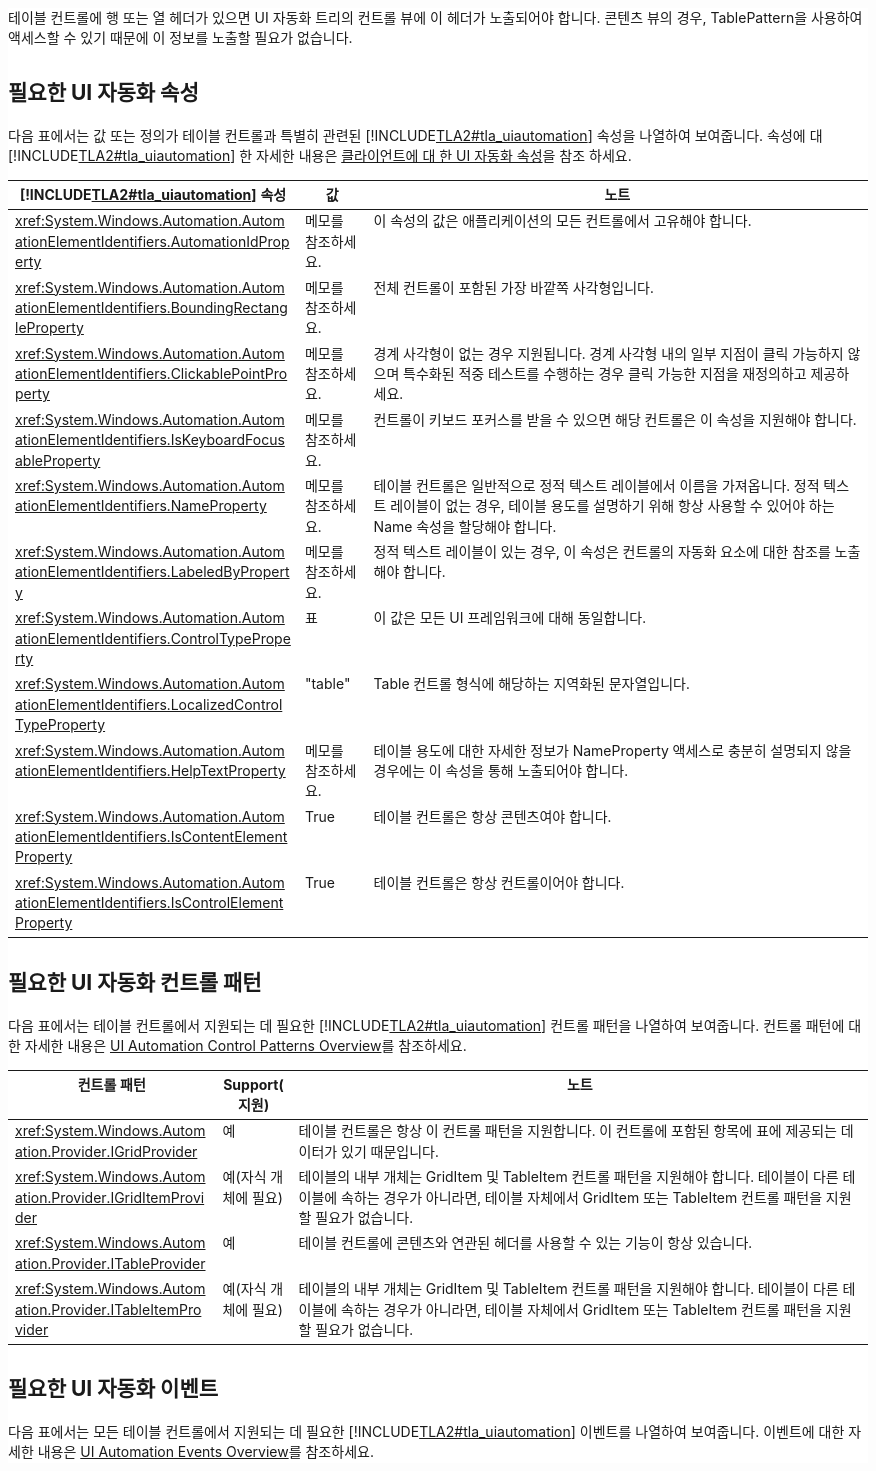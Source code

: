  테이블 컨트롤에 행 또는 열 헤더가 있으면 UI 자동화 트리의 컨트롤 뷰에 이 헤더가 노출되어야 합니다. 콘텐츠 뷰의 경우, TablePattern을 사용하여 액세스할 수 있기 때문에 이 정보를 노출할 필요가 없습니다.  
  
<a name="Required_UI_Automation_Properties"></a>   
## <a name="required-ui-automation-properties"></a>필요한 UI 자동화 속성  
 다음 표에서는 값 또는 정의가 테이블 컨트롤과 특별히 관련된 [!INCLUDE[TLA2#tla_uiautomation](../../../includes/tla2sharptla-uiautomation-md.md)] 속성을 나열하여 보여줍니다. 속성에 대 [!INCLUDE[TLA2#tla_uiautomation](../../../includes/tla2sharptla-uiautomation-md.md)] 한 자세한 내용은 [클라이언트에 대 한 UI 자동화 속성](ui-automation-properties-for-clients.md)을 참조 하세요.  
  
|[!INCLUDE[TLA2#tla_uiautomation](../../../includes/tla2sharptla-uiautomation-md.md)] 속성|값|노트|  
|------------------------------------------------------------------------------------|-----------|-----------|  
|<xref:System.Windows.Automation.AutomationElementIdentifiers.AutomationIdProperty>|메모를 참조하세요.|이 속성의 값은 애플리케이션의 모든 컨트롤에서 고유해야 합니다.|  
|<xref:System.Windows.Automation.AutomationElementIdentifiers.BoundingRectangleProperty>|메모를 참조하세요.|전체 컨트롤이 포함된 가장 바깥쪽 사각형입니다.|  
|<xref:System.Windows.Automation.AutomationElementIdentifiers.ClickablePointProperty>|메모를 참조하세요.|경계 사각형이 없는 경우 지원됩니다. 경계 사각형 내의 일부 지점이 클릭 가능하지 않으며 특수화된 적중 테스트를 수행하는 경우 클릭 가능한 지점을 재정의하고 제공하세요.|  
|<xref:System.Windows.Automation.AutomationElementIdentifiers.IsKeyboardFocusableProperty>|메모를 참조하세요.|컨트롤이 키보드 포커스를 받을 수 있으면 해당 컨트롤은 이 속성을 지원해야 합니다.|  
|<xref:System.Windows.Automation.AutomationElementIdentifiers.NameProperty>|메모를 참조하세요.|테이블 컨트롤은 일반적으로 정적 텍스트 레이블에서 이름을 가져옵니다. 정적 텍스트 레이블이 없는 경우, 테이블 용도를 설명하기 위해 항상 사용할 수 있어야 하는 Name 속성을 할당해야 합니다.|  
|<xref:System.Windows.Automation.AutomationElementIdentifiers.LabeledByProperty>|메모를 참조하세요.|정적 텍스트 레이블이 있는 경우, 이 속성은 컨트롤의 자동화 요소에 대한 참조를 노출해야 합니다.|  
|<xref:System.Windows.Automation.AutomationElementIdentifiers.ControlTypeProperty>|표|이 값은 모든 UI 프레임워크에 대해 동일합니다.|  
|<xref:System.Windows.Automation.AutomationElementIdentifiers.LocalizedControlTypeProperty>|"table"|Table 컨트롤 형식에 해당하는 지역화된 문자열입니다.|  
|<xref:System.Windows.Automation.AutomationElementIdentifiers.HelpTextProperty>|메모를 참조하세요.|테이블 용도에 대한 자세한 정보가 NameProperty 액세스로 충분히 설명되지 않을 경우에는 이 속성을 통해 노출되어야 합니다.|  
|<xref:System.Windows.Automation.AutomationElementIdentifiers.IsContentElementProperty>|True|테이블 컨트롤은 항상 콘텐츠여야 합니다.|  
|<xref:System.Windows.Automation.AutomationElementIdentifiers.IsControlElementProperty>|True|테이블 컨트롤은 항상 컨트롤이어야 합니다.|  
  
<a name="Required_UI_Automation_Control_Patterns"></a>   
## <a name="required-ui-automation-control-patterns"></a>필요한 UI 자동화 컨트롤 패턴  
 다음 표에서는 테이블 컨트롤에서 지원되는 데 필요한 [!INCLUDE[TLA2#tla_uiautomation](../../../includes/tla2sharptla-uiautomation-md.md)] 컨트롤 패턴을 나열하여 보여줍니다. 컨트롤 패턴에 대한 자세한 내용은 [UI Automation Control Patterns Overview](ui-automation-control-patterns-overview.md)를 참조하세요.  
  
|컨트롤 패턴|Support(지원)|노트|  
|---------------------|-------------|-----------|  
|<xref:System.Windows.Automation.Provider.IGridProvider>|예|테이블 컨트롤은 항상 이 컨트롤 패턴을 지원합니다. 이 컨트롤에 포함된 항목에 표에 제공되는 데이터가 있기 때문입니다.|  
|<xref:System.Windows.Automation.Provider.IGridItemProvider>|예(자식 개체에 필요)|테이블의 내부 개체는 GridItem 및 TableItem 컨트롤 패턴을 지원해야 합니다. 테이블이 다른 테이블에 속하는 경우가 아니라면, 테이블 자체에서 GridItem 또는 TableItem 컨트롤 패턴을 지원할 필요가 없습니다.|  
|<xref:System.Windows.Automation.Provider.ITableProvider>|예|테이블 컨트롤에 콘텐츠와 연관된 헤더를 사용할 수 있는 기능이 항상 있습니다.|  
|<xref:System.Windows.Automation.Provider.ITableItemProvider>|예(자식 개체에 필요)|테이블의 내부 개체는 GridItem 및 TableItem 컨트롤 패턴을 지원해야 합니다. 테이블이 다른 테이블에 속하는 경우가 아니라면, 테이블 자체에서 GridItem 또는 TableItem 컨트롤 패턴을 지원할 필요가 없습니다.|  
  
<a name="Required_UI_Automation_Events"></a>   
## <a name="required-ui-automation-events"></a>필요한 UI 자동화 이벤트  
 다음 표에서는 모든 테이블 컨트롤에서 지원되는 데 필요한 [!INCLUDE[TLA2#tla_uiautomation](../../../includes/tla2sharptla-uiautomation-md.md)] 이벤트를 나열하여 보여줍니다. 이벤트에 대한 자세한 내용은 [UI Automation Events Overview](ui-automation-events-overview.md)를 참조하세요.  
  
